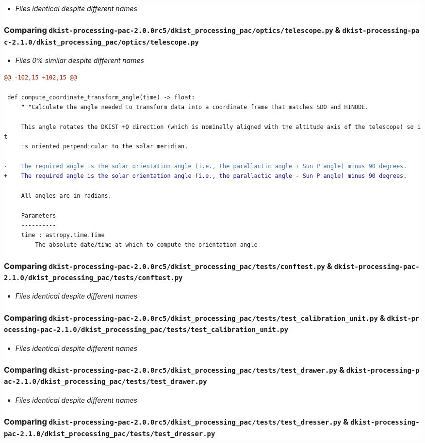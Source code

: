  * *Files identical despite different names*

### Comparing `dkist-processing-pac-2.0.0rc5/dkist_processing_pac/optics/telescope.py` & `dkist-processing-pac-2.1.0/dkist_processing_pac/optics/telescope.py`

 * *Files 0% similar despite different names*

```diff
@@ -102,15 +102,15 @@
 
 def compute_coordinate_transform_angle(time) -> float:
     """Calculate the angle needed to transform data into a coordinate frame that matches SDO and HINODE.
 
     This angle rotates the DKIST +Q direction (which is nominally aligned with the altitude axis of the telescope) so it
     is oriented perpendicular to the solar meridian.
 
-    The required angle is the solar orientation angle (i.e., the parallactic angle + Sun P angle) minus 90 degrees.
+    The required angle is the solar orientation angle (i.e., the parallactic angle - Sun P angle) minus 90 degrees.
 
     All angles are in radians.
 
     Parameters
     ----------
     time : astropy.time.Time
         The absolute date/time at which to compute the orientation angle
```

### Comparing `dkist-processing-pac-2.0.0rc5/dkist_processing_pac/tests/conftest.py` & `dkist-processing-pac-2.1.0/dkist_processing_pac/tests/conftest.py`

 * *Files identical despite different names*

### Comparing `dkist-processing-pac-2.0.0rc5/dkist_processing_pac/tests/test_calibration_unit.py` & `dkist-processing-pac-2.1.0/dkist_processing_pac/tests/test_calibration_unit.py`

 * *Files identical despite different names*

### Comparing `dkist-processing-pac-2.0.0rc5/dkist_processing_pac/tests/test_drawer.py` & `dkist-processing-pac-2.1.0/dkist_processing_pac/tests/test_drawer.py`

 * *Files identical despite different names*

### Comparing `dkist-processing-pac-2.0.0rc5/dkist_processing_pac/tests/test_dresser.py` & `dkist-processing-pac-2.1.0/dkist_processing_pac/tests/test_dresser.py`
